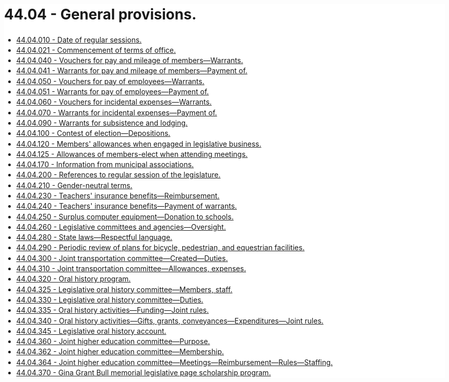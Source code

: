 # 44.04 - General provisions.
* [44.04.010 - Date of regular sessions.](#4404010---date-of-regular-sessions)
* [44.04.021 - Commencement of terms of office.](#4404021---commencement-of-terms-of-office)
* [44.04.040 - Vouchers for pay and mileage of members—Warrants.](#4404040---vouchers-for-pay-and-mileage-of-memberswarrants)
* [44.04.041 - Warrants for pay and mileage of members—Payment of.](#4404041---warrants-for-pay-and-mileage-of-memberspayment-of)
* [44.04.050 - Vouchers for pay of employees—Warrants.](#4404050---vouchers-for-pay-of-employeeswarrants)
* [44.04.051 - Warrants for pay of employees—Payment of.](#4404051---warrants-for-pay-of-employeespayment-of)
* [44.04.060 - Vouchers for incidental expenses—Warrants.](#4404060---vouchers-for-incidental-expenseswarrants)
* [44.04.070 - Warrants for incidental expenses—Payment of.](#4404070---warrants-for-incidental-expensespayment-of)
* [44.04.090 - Warrants for subsistence and lodging.](#4404090---warrants-for-subsistence-and-lodging)
* [44.04.100 - Contest of election—Depositions.](#4404100---contest-of-electiondepositions)
* [44.04.120 - Members' allowances when engaged in legislative business.](#4404120---members-allowances-when-engaged-in-legislative-business)
* [44.04.125 - Allowances of members-elect when attending meetings.](#4404125---allowances-of-members-elect-when-attending-meetings)
* [44.04.170 - Information from municipal associations.](#4404170---information-from-municipal-associations)
* [44.04.200 - References to regular session of the legislature.](#4404200---references-to-regular-session-of-the-legislature)
* [44.04.210 - Gender-neutral terms.](#4404210---gender-neutral-terms)
* [44.04.230 - Teachers' insurance benefits—Reimbursement.](#4404230---teachers-insurance-benefitsreimbursement)
* [44.04.240 - Teachers' insurance benefits—Payment of warrants.](#4404240---teachers-insurance-benefitspayment-of-warrants)
* [44.04.250 - Surplus computer equipment—Donation to schools.](#4404250---surplus-computer-equipmentdonation-to-schools)
* [44.04.260 - Legislative committees and agencies—Oversight.](#4404260---legislative-committees-and-agenciesoversight)
* [44.04.280 - State laws—Respectful language.](#4404280---state-lawsrespectful-language)
* [44.04.290 - Periodic review of plans for bicycle, pedestrian, and equestrian facilities.](#4404290---periodic-review-of-plans-for-bicycle-pedestrian-and-equestrian-facilities)
* [44.04.300 - Joint transportation committee—Created—Duties.](#4404300---joint-transportation-committeecreatedduties)
* [44.04.310 - Joint transportation committee—Allowances, expenses.](#4404310---joint-transportation-committeeallowances-expenses)
* [44.04.320 - Oral history program.](#4404320---oral-history-program)
* [44.04.325 - Legislative oral history committee—Members, staff.](#4404325---legislative-oral-history-committeemembers-staff)
* [44.04.330 - Legislative oral history committee—Duties.](#4404330---legislative-oral-history-committeeduties)
* [44.04.335 - Oral history activities—Funding—Joint rules.](#4404335---oral-history-activitiesfundingjoint-rules)
* [44.04.340 - Oral history activities—Gifts, grants, conveyances—Expenditures—Joint rules.](#4404340---oral-history-activitiesgifts-grants-conveyancesexpendituresjoint-rules)
* [44.04.345 - Legislative oral history account.](#4404345---legislative-oral-history-account)
* [44.04.360 - Joint higher education committee—Purpose.](#4404360---joint-higher-education-committeepurpose)
* [44.04.362 - Joint higher education committee—Membership.](#4404362---joint-higher-education-committeemembership)
* [44.04.364 - Joint higher education committee—Meetings—Reimbursement—Rules—Staffing.](#4404364---joint-higher-education-committeemeetingsreimbursementrulesstaffing)
* [44.04.370 - Gina Grant Bull memorial legislative page scholarship program.](#4404370---gina-grant-bull-memorial-legislative-page-scholarship-program)